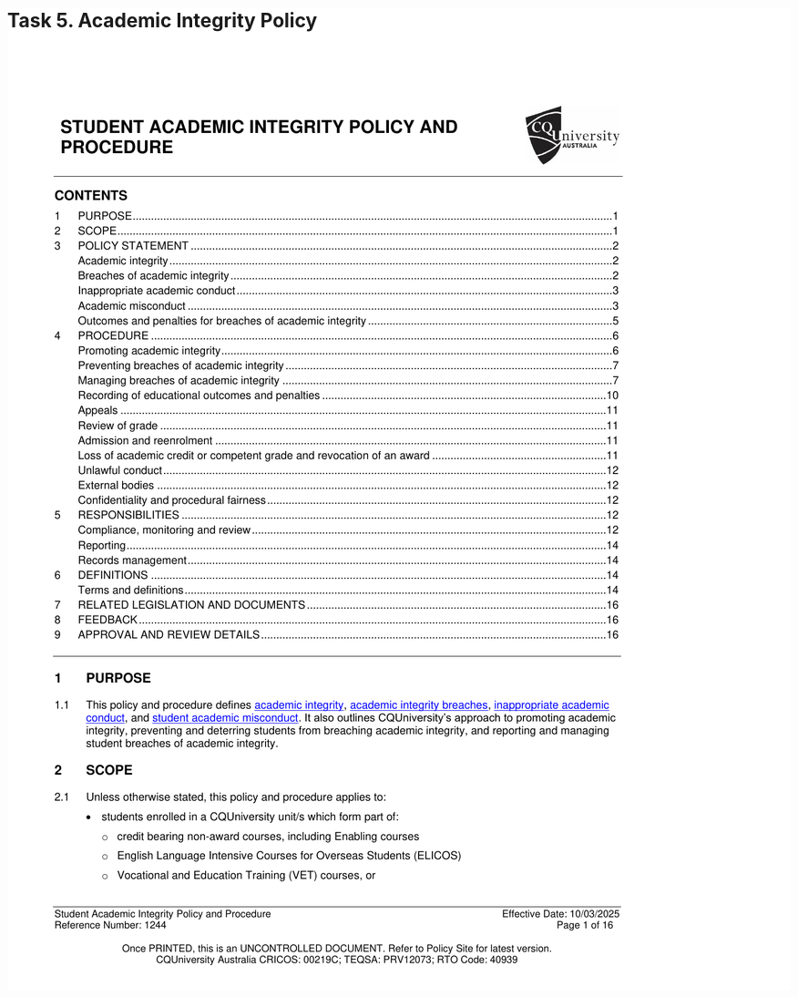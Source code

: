 ![Codes to get the ping packet](images/week3-task4-codes.txt)
![Ping Packet](images/week3-task4-myping.pcap)

## Task 5. Academic Integrity Policy
![PDF of Student Academic Integrity Policy and Procedure](images/StudentAcademicintegrity.pdf)
